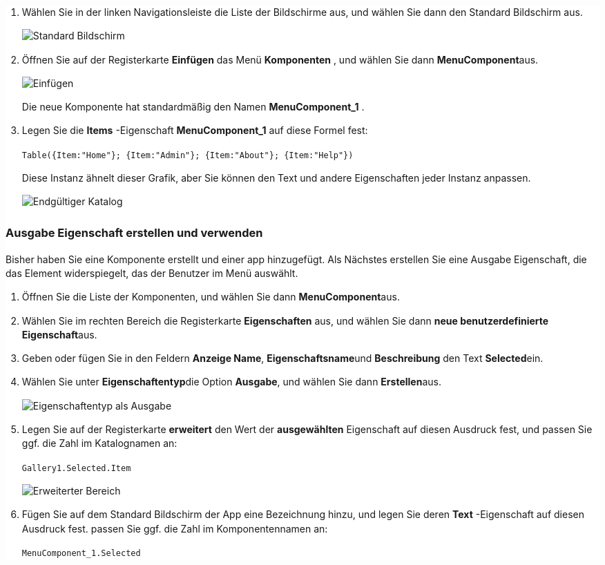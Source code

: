 1. Wählen Sie in der linken Navigationsleiste die Liste der Bildschirme aus, und wählen Sie dann den Standard Bildschirm aus.

    ![Standard Bildschirm](./media/create-component/default-screen.png)

1. Öffnen Sie auf der Registerkarte **Einfügen** das Menü **Komponenten** , und wählen Sie dann **MenuComponent**aus.

    ![Einfügen](./media/create-component/insert.png)

    Die neue Komponente hat standardmäßig den Namen **MenuComponent_1** .

1. Legen Sie die **Items** -Eigenschaft **MenuComponent_1** auf diese Formel fest:

    ```powerapps-comma
    Table({Item:"Home"}; {Item:"Admin"}; {Item:"About"}; {Item:"Help"})
    ```

    Diese Instanz ähnelt dieser Grafik, aber Sie können den Text und andere Eigenschaften jeder Instanz anpassen.

    ![Endgültiger Katalog](./media/create-component/menu-instance-new.png)

### <a name="create-and-use-output-property"></a>Ausgabe Eigenschaft erstellen und verwenden

Bisher haben Sie eine Komponente erstellt und einer app hinzugefügt. Als Nächstes erstellen Sie eine Ausgabe Eigenschaft, die das Element widerspiegelt, das der Benutzer im Menü auswählt.

1. Öffnen Sie die Liste der Komponenten, und wählen Sie dann **MenuComponent**aus.

1. Wählen Sie im rechten Bereich die Registerkarte **Eigenschaften** aus, und wählen Sie dann **neue benutzerdefinierte Eigenschaft**aus.

1. Geben oder fügen Sie in den Feldern **Anzeige Name**, **Eigenschaftsname**und **Beschreibung** den Text **Selected**ein.

1. Wählen Sie unter **Eigenschaftentyp**die Option **Ausgabe**, und wählen Sie dann **Erstellen**aus.

    ![Eigenschaftentyp als Ausgabe](./media/create-component/output-property-type.png)

1. Legen Sie auf der Registerkarte **erweitert** den Wert der **ausgewählten** Eigenschaft auf diesen Ausdruck fest, und passen Sie ggf. die Zahl im Katalognamen an:

    ```powerapps-comma
    Gallery1.Selected.Item
    ```

    ![Erweiterter Bereich](./media/create-component/advance.png)

1. Fügen Sie auf dem Standard Bildschirm der App eine Bezeichnung hinzu, und legen Sie deren **Text** -Eigenschaft auf diesen Ausdruck fest. passen Sie ggf. die Zahl im Komponentennamen an:

    ```powerapps-comma
    MenuComponent_1.Selected
    ```
